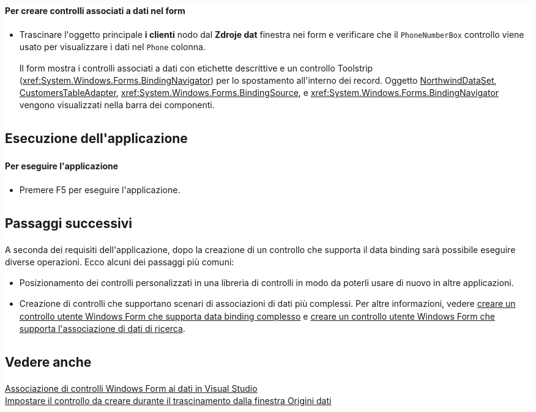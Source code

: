 #### <a name="to-create-data-bound-controls-on-the-form"></a>Per creare controlli associati a dati nel form  
  
-   Trascinare l'oggetto principale **i clienti** nodo dal **Zdroje dat** finestra nei form e verificare che il `PhoneNumberBox` controllo viene usato per visualizzare i dati nel `Phone` colonna.  
  
     Il form mostra i controlli associati a dati con etichette descrittive e un controllo Toolstrip (<xref:System.Windows.Forms.BindingNavigator>) per lo spostamento all'interno dei record. Oggetto [NorthwindDataSet](../data-tools/dataset-tools-in-visual-studio.md), [CustomersTableAdapter](../data-tools/tableadapter-overview.md), <xref:System.Windows.Forms.BindingSource>, e <xref:System.Windows.Forms.BindingNavigator> vengono visualizzati nella barra dei componenti.  
  
## <a name="run-the-application"></a>Esecuzione dell'applicazione  
  
#### <a name="to-run-the-application"></a>Per eseguire l'applicazione  
  
-   Premere F5 per eseguire l'applicazione.  
  
## <a name="next-steps"></a>Passaggi successivi  
 A seconda dei requisiti dell'applicazione, dopo la creazione di un controllo che supporta il data binding sarà possibile eseguire diverse operazioni. Ecco alcuni dei passaggi più comuni:  
  
-   Posizionamento dei controlli personalizzati in una libreria di controlli in modo da poterli usare di nuovo in altre applicazioni.  
  
-   Creazione di controlli che supportano scenari di associazioni di dati più complessi. Per altre informazioni, vedere [creare un controllo utente Windows Form che supporta data binding complesso](../data-tools/create-a-windows-forms-user-control-that-supports-complex-data-binding.md) e [creare un controllo utente Windows Form che supporta l'associazione di dati di ricerca](../data-tools/create-a-windows-forms-user-control-that-supports-lookup-data-binding.md).  
  
## <a name="see-also"></a>Vedere anche  
 [Associazione di controlli Windows Form ai dati in Visual Studio](../data-tools/bind-windows-forms-controls-to-data-in-visual-studio.md)   
 [Impostare il controllo da creare durante il trascinamento dalla finestra Origini dati](../data-tools/set-the-control-to-be-created-when-dragging-from-the-data-sources-window.md)

